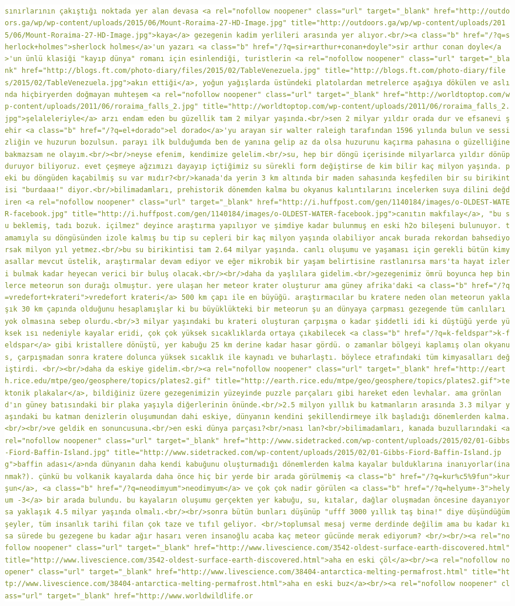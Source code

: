 ```yaml
sınırlarının çakıştığı noktada yer alan devasa <a rel="nofollow noopener" class="url" target="_blank" href="http://outdoors.ga/wp/wp-content/uploads/2015/06/Mount-Roraima-27-HD-Image.jpg" title="http://outdoors.ga/wp/wp-content/uploads/2015/06/Mount-Roraima-27-HD-Image.jpg">kaya</a> gezegenin kadim yerlileri arasında yer alıyor.<br/><a class="b" href="/?q=sherlock+holmes">sherlock holmes</a>'un yazarı <a class="b" href="/?q=sir+arthur+conan+doyle">sir arthur conan doyle</a>'un ünlü klasiği "kayıp dünya" romanı için esinlendiği, turistlerin <a rel="nofollow noopener" class="url" target="_blank" href="http://blogs.ft.com/photo-diary/files/2015/02/TableVenezuela.jpg" title="http://blogs.ft.com/photo-diary/files/2015/02/TableVenezuela.jpg">akın ettiği</a>, yoğun yağışlarda üstündeki platolardan metrelerce aşağıya dökülen ve aslında hiçbiryerden doğmayan muhteşem <a rel="nofollow noopener" class="url" target="_blank" href="http://worldtoptop.com/wp-content/uploads/2011/06/roraima_falls_2.jpg" title="http://worldtoptop.com/wp-content/uploads/2011/06/roraima_falls_2.jpg">şelaleleriyle</a> arzı endam eden bu güzellik tam 2 milyar yaşında.<br/>sen 2 milyar yıldır orada dur ve efsanevi şehir <a class="b" href="/?q=el+dorado">el dorado</a>'yu arayan sir walter raleigh tarafından 1596 yılında bulun ve sessizliğin ve huzurun bozulsun. parayı ilk bulduğumda ben de yanına gelip az da olsa huzurunu kaçırma pahasına o güzelliğine bakmazsam ne olayım.<br/><br/>neyse efenim, kendimize gelelim.<br/>su, hep bir döngü içerisinde milyarlarca yıldır dönüp duruyor biliyoruz. evet çeşmeye ağzımızı dayayıp içtiğimiz su sürekli form değiştirse de kim bilir kaç milyon yaşında. peki bu döngüden kaçabilmiş su var mıdır?<br/>kanada'da yerin 3 km altında bir maden sahasında keşfedilen bir su birikintisi "burdaaa!" diyor.<br/>bilimadamları, prehistorik dönemden kalma bu okyanus kalıntılarını incelerken suya dilini değdiren <a rel="nofollow noopener" class="url" target="_blank" href="http://i.huffpost.com/gen/1140184/images/o-OLDEST-WATER-facebook.jpg" title="http://i.huffpost.com/gen/1140184/images/o-OLDEST-WATER-facebook.jpg">canıtın makfılay</a>, "bu su beklemiş, tadı bozuk. içilmez" deyince araştırma yapılıyor ve şimdiye kadar bulunmuş en eski h2o bileşeni bulunuyor. tamamıyla su döngüsünden izole kalmış bu tip su cepleri bir kaç milyon yaşında olabiliyor ancak burada rekordan bahsediyorsak milyon yıl yetmez.<br/>bu su birikintisi tam 2.64 milyar yaşında. canlı oluşumu ve yaşaması için gerekli bütün kimyasallar mevcut üstelik, araştırmalar devam ediyor ve eğer mikrobik bir yaşam belirtisine rastlanırsa mars'ta hayat izleri bulmak kadar heyecan verici bir buluş olacak.<br/><br/>daha da yaşlılara gidelim.<br/>gezegenimiz ömrü boyunca hep binlerce meteorun son durağı olmuştur. yere ulaşan her meteor krater oluşturur ama güney afrika'daki <a class="b" href="/?q=vredefort+krateri">vredefort krateri</a> 500 km çapı ile en büyüğü. araştırmacılar bu kratere neden olan meteorun yaklaşık 30 km çapında olduğunu hesaplamışlar ki bu büyüklükteki bir meteorun şu an dünyaya çarpması gezegende tüm canlıları yok olmasına sebep olurdu.<br/>3 milyar yaşındaki bu krateri oluşturan çarpışma o kadar şiddetli idi ki düştüğü yerde yüksek ısı nedeniyle kayalar eridi, çok çok yüksek sıcaklıklarda ortaya çıkabilecek <a class="b" href="/?q=k-feldspar">k-feldspar</a> gibi kristallere dönüştü, yer kabuğu 25 km derine kadar hasar gördü. o zamanlar bölgeyi kaplamış olan okyanus, çarpışmadan sonra kratere dolunca yüksek sıcaklık ile kaynadı ve buharlaştı. böylece etrafındaki tüm kimyasalları değiştirdi. <br/><br/>daha da eskiye gidelim.<br/><a rel="nofollow noopener" class="url" target="_blank" href="http://earth.rice.edu/mtpe/geo/geosphere/topics/plates2.gif" title="http://earth.rice.edu/mtpe/geo/geosphere/topics/plates2.gif">tektonik plakalar</a>, bildiğiniz üzere gezegenimizin yüzeyinde puzzle parçaları gibi hareket eden levhalar. ama grönland'ın güney batısındaki bir plaka yaşıyla diğerlerinin önünde.<br/>2.5 milyon yıllık bu katmanların arasında 3.3 milyar yaşındaki bu katman denizlerin oluşumundan dahi eskiye, dünyanın kendini şekillendirmeye ilk başladığı dönemlerden kalma. <br/><br/>ve geldik en sonuncusuna.<br/>en eski dünya parçası?<br/>nası lan?<br/>bilimadamları, kanada buzullarındaki <a rel="nofollow noopener" class="url" target="_blank" href="http://www.sidetracked.com/wp-content/uploads/2015/02/01-Gibbs-Fiord-Baffin-Island.jpg" title="http://www.sidetracked.com/wp-content/uploads/2015/02/01-Gibbs-Fiord-Baffin-Island.jpg">baffin adası</a>nda dünyanın daha kendi kabuğunu oluşturmadığı dönemlerden kalma kayalar bulduklarına inanıyorlar(inanmak?). çünkü bu volkanik kayalarda daha önce hiç bir yerde bir arada görülmemiş <a class="b" href="/?q=kur%c5%9fun">kurşun</a>, <a class="b" href="/?q=neodimyum">neodimyum</a> ve çok çok nadir görülen <a class="b" href="/?q=helyum+-3">helyum -3</a> bir arada bulundu. bu kayaların oluşumu gerçekten yer kabuğu, su, kıtalar, dağlar oluşmadan öncesine dayanıyorsa yaklaşık 4.5 milyar yaşında olmalı.<br/><br/>sonra bütün bunları düşünüp "ufff 3000 yıllık taş bina!" diye düşündüğüm şeyler, tüm insanlık tarihi filan çok taze ve tıfıl geliyor. <br/>toplumsal mesaj verme derdinde değilim ama bu kadar kısa sürede bu gezegene bu kadar ağır hasarı veren insanoğlu acaba kaç meteor gücünde merak ediyorum? <br/><br/><a rel="nofollow noopener" class="url" target="_blank" href="http://www.livescience.com/3542-oldest-surface-earth-discovered.html" title="http://www.livescience.com/3542-oldest-surface-earth-discovered.html">aha en eski çöl</a><br/><a rel="nofollow noopener" class="url" target="_blank" href="http://www.livescience.com/38404-antarctica-melting-permafrost.html" title="http://www.livescience.com/38404-antarctica-melting-permafrost.html">aha en eski buz</a><br/><a rel="nofollow noopener" class="url" target="_blank" href="http://www.worldwildlife.or
```